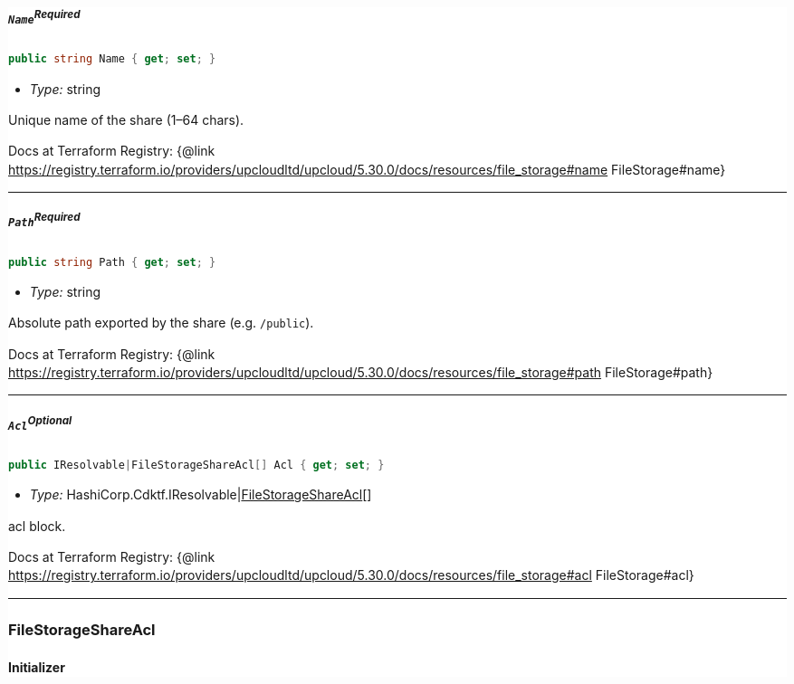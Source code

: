 
##### `Name`<sup>Required</sup> <a name="Name" id="@cdktf/provider-upcloud.fileStorage.FileStorageShare.property.name"></a>

```csharp
public string Name { get; set; }
```

- *Type:* string

Unique name of the share (1–64 chars).

Docs at Terraform Registry: {@link https://registry.terraform.io/providers/upcloudltd/upcloud/5.30.0/docs/resources/file_storage#name FileStorage#name}

---

##### `Path`<sup>Required</sup> <a name="Path" id="@cdktf/provider-upcloud.fileStorage.FileStorageShare.property.path"></a>

```csharp
public string Path { get; set; }
```

- *Type:* string

Absolute path exported by the share (e.g. `/public`).

Docs at Terraform Registry: {@link https://registry.terraform.io/providers/upcloudltd/upcloud/5.30.0/docs/resources/file_storage#path FileStorage#path}

---

##### `Acl`<sup>Optional</sup> <a name="Acl" id="@cdktf/provider-upcloud.fileStorage.FileStorageShare.property.acl"></a>

```csharp
public IResolvable|FileStorageShareAcl[] Acl { get; set; }
```

- *Type:* HashiCorp.Cdktf.IResolvable|<a href="#@cdktf/provider-upcloud.fileStorage.FileStorageShareAcl">FileStorageShareAcl</a>[]

acl block.

Docs at Terraform Registry: {@link https://registry.terraform.io/providers/upcloudltd/upcloud/5.30.0/docs/resources/file_storage#acl FileStorage#acl}

---

### FileStorageShareAcl <a name="FileStorageShareAcl" id="@cdktf/provider-upcloud.fileStorage.FileStorageShareAcl"></a>

#### Initializer <a name="Initializer" id="@cdktf/provider-upcloud.fileStorage.FileStorageShareAcl.Initializer"></a>
